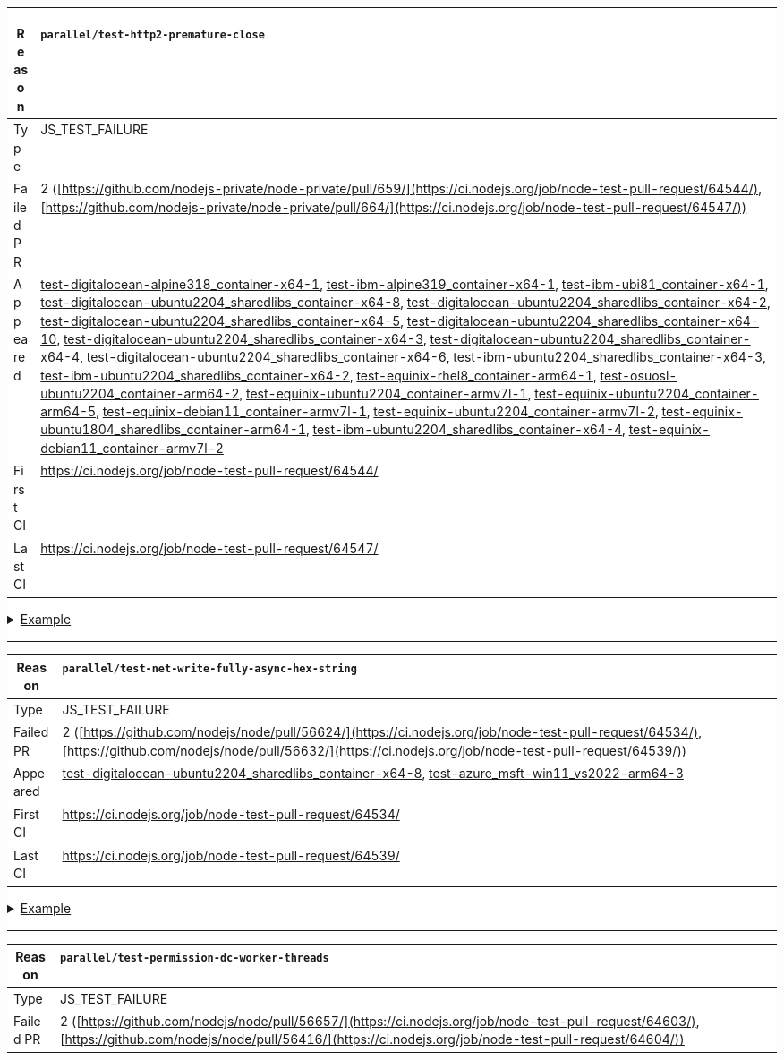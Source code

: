 -------

| Reason | <code>parallel/test-http2-premature-close</code> |
| - | :- |
| Type | JS_TEST_FAILURE |
| Failed PR | 2 ([https://github.com/nodejs-private/node-private/pull/659/](https://ci.nodejs.org/job/node-test-pull-request/64544/), [https://github.com/nodejs-private/node-private/pull/664/](https://ci.nodejs.org/job/node-test-pull-request/64547/)) |
| Appeared | [test-digitalocean-alpine318_container-x64-1](https://ci.nodejs.org/job/node-test-commit-linux/nodes=alpine-last-latest-x64/62632/console), [test-ibm-alpine319_container-x64-1](https://ci.nodejs.org/job/node-test-commit-linux/nodes=alpine-latest-x64/62632/console), [test-ibm-ubi81_container-x64-1](https://ci.nodejs.org/job/node-test-commit-linux-containered/nodes=ubi81_sharedlibs_openssl111fips_x64/48454/console), [test-digitalocean-ubuntu2204_sharedlibs_container-x64-8](https://ci.nodejs.org/job/node-test-commit-linux-containered/nodes=ubuntu2204_sharedlibs_icu_x64/48454/console), [test-digitalocean-ubuntu2204_sharedlibs_container-x64-2](https://ci.nodejs.org/job/node-test-commit-linux-containered/nodes=ubuntu2204_sharedlibs_openssl111_x64/48454/console), [test-digitalocean-ubuntu2204_sharedlibs_container-x64-5](https://ci.nodejs.org/job/node-test-commit-linux-containered/nodes=ubuntu2204_sharedlibs_openssl30_x64/48454/console), [test-digitalocean-ubuntu2204_sharedlibs_container-x64-10](https://ci.nodejs.org/job/node-test-commit-linux-containered/nodes=ubuntu2204_sharedlibs_openssl31_x64/48454/console), [test-digitalocean-ubuntu2204_sharedlibs_container-x64-3](https://ci.nodejs.org/job/node-test-commit-linux-containered/nodes=ubuntu2204_sharedlibs_openssl32_x64/48454/console), [test-digitalocean-ubuntu2204_sharedlibs_container-x64-4](https://ci.nodejs.org/job/node-test-commit-linux-containered/nodes=ubuntu2204_sharedlibs_shared_x64/48454/console), [test-digitalocean-ubuntu2204_sharedlibs_container-x64-6](https://ci.nodejs.org/job/node-test-commit-linux-containered/nodes=ubuntu2204_sharedlibs_smallicu_x64/48454/console), [test-ibm-ubuntu2204_sharedlibs_container-x64-3](https://ci.nodejs.org/job/node-test-commit-linux-containered/nodes=ubuntu2204_sharedlibs_withoutintl_x64/48454/console), [test-ibm-ubuntu2204_sharedlibs_container-x64-2](https://ci.nodejs.org/job/node-test-commit-linux-containered/nodes=ubuntu2204_sharedlibs_zlib_x64/48454/console), [test-equinix-rhel8_container-arm64-1](https://ci.nodejs.org/job/node-test-commit-arm/nodes=rhel8-arm64/56707/console), [test-osuosl-ubuntu2204_container-arm64-2](https://ci.nodejs.org/job/node-test-commit-arm/nodes=ubuntu2204-arm64/56707/console), [test-equinix-ubuntu2204_container-armv7l-1](https://ci.nodejs.org/job/node-test-commit-arm/nodes=ubuntu2204-armv7l/56707/console), [test-equinix-ubuntu2204_container-arm64-5](https://ci.nodejs.org/job/node-test-commit-arm-debug/nodes=ubuntu2204_debug-arm64/16752/console), [test-equinix-debian11_container-armv7l-1](https://ci.nodejs.org/job/node-test-binary-armv7l/RUN_SUBSET=js,nodes=debian11-armv7l/15465/console), [test-equinix-ubuntu2204_container-armv7l-2](https://ci.nodejs.org/job/node-test-binary-armv7l/RUN_SUBSET=js,nodes=ubuntu2204-armv7l/15465/console), [test-equinix-ubuntu1804_sharedlibs_container-arm64-1](https://ci.nodejs.org/job/node-test-commit-arm/nodes=ubuntu1804-arm64/56696/console), [test-ibm-ubuntu2204_sharedlibs_container-x64-4](https://ci.nodejs.org/job/node-test-commit-linux-containered/nodes=ubuntu2204_sharedlibs_openssl32_x64/48444/console), [test-equinix-debian11_container-armv7l-2](https://ci.nodejs.org/job/node-test-binary-armv7l/RUN_SUBSET=js,nodes=debian11-armv7l/15455/console) |
| First CI | https://ci.nodejs.org/job/node-test-pull-request/64544/ |
| Last CI | https://ci.nodejs.org/job/node-test-pull-request/64547/ |

<details><summary><a href="https://ci.nodejs.org/job/node-test-commit-linux/nodes=alpine-last-latest-x64/62632/console">Example</a></summary></details>

-------

| Reason | <code>parallel/test-net-write-fully-async-hex-string</code> |
| - | :- |
| Type | JS_TEST_FAILURE |
| Failed PR | 2 ([https://github.com/nodejs/node/pull/56624/](https://ci.nodejs.org/job/node-test-pull-request/64534/), [https://github.com/nodejs/node/pull/56632/](https://ci.nodejs.org/job/node-test-pull-request/64539/)) |
| Appeared | [test-digitalocean-ubuntu2204_sharedlibs_container-x64-8](https://ci.nodejs.org/job/node-test-commit-linux-containered/nodes=ubuntu2204_sharedlibs_shared_x64/48435/console), [test-azure_msft-win11_vs2022-arm64-3](https://ci.nodejs.org/job/node-test-binary-windows-js-suites/RUN_SUBSET=1,nodes=win11-arm64-COMPILED_BY-vs2022-arm64/32104/console) |
| First CI | https://ci.nodejs.org/job/node-test-pull-request/64534/ |
| Last CI | https://ci.nodejs.org/job/node-test-pull-request/64539/ |

<details><summary><a href="https://ci.nodejs.org/job/node-test-commit-linux-containered/nodes=ubuntu2204_sharedlibs_shared_x64/48435/console">Example</a></summary></details>

-------

| Reason | <code>parallel/test-permission-dc-worker-threads</code> |
| - | :- |
| Type | JS_TEST_FAILURE |
| Failed PR | 2 ([https://github.com/nodejs/node/pull/56657/](https://ci.nodejs.org/job/node-test-pull-request/64603/), [https://github.com/nodejs/node/pull/56416/](https://ci.nodejs.org/job/node-test-pull-request/64604/)) |